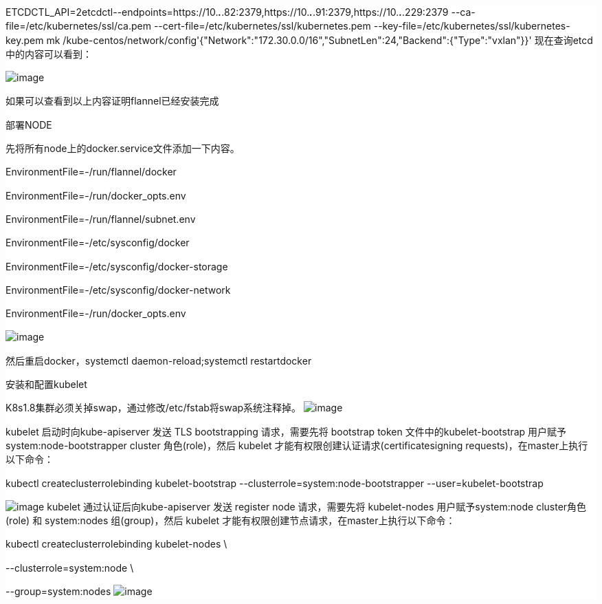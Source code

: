 ETCDCTL_API=2etcdctl--endpoints=https://10.***.***.82:2379,https://10.***.***.91:2379,https://10.***.***.229:2379   --ca-file=/etc/kubernetes/ssl/ca.pem  --cert-file=/etc/kubernetes/ssl/kubernetes.pem  --key-file=/etc/kubernetes/ssl/kubernetes-key.pem   mk /kube-centos/network/config'{"Network":"172.30.0.0/16","SubnetLen":24,"Backend":{"Type":"vxlan"}}'
现在查询etcd中的内容可以看到：

![image](https://user-images.githubusercontent.com/36918717/176897319-fe635d1a-bd81-417a-8b4e-95095263e17f.png)


如果可以查看到以上内容证明flannel已经安装完成

 

 

部署NODE

先将所有node上的docker.service文件添加一下内容。

EnvironmentFile=-/run/flannel/docker

EnvironmentFile=-/run/docker_opts.env

EnvironmentFile=-/run/flannel/subnet.env

EnvironmentFile=-/etc/sysconfig/docker

EnvironmentFile=-/etc/sysconfig/docker-storage

EnvironmentFile=-/etc/sysconfig/docker-network

EnvironmentFile=-/run/docker_opts.env


 ![image](https://user-images.githubusercontent.com/36918717/176897358-00710c77-af32-4769-8410-4439a325b424.png)

然后重启docker，systemctl daemon-reload;systemctl restartdocker

 

安装和配置kubelet

K8s1.8集群必须关掉swap，通过修改/etc/fstab将swap系统注释掉。
![image](https://user-images.githubusercontent.com/36918717/176897391-203dfcc5-e07f-4b6f-baa6-aa7a3fc6ec3d.png)

kubelet 启动时向kube-apiserver 发送 TLS bootstrapping 请求，需要先将 bootstrap token 文件中的kubelet-bootstrap 用户赋予 system:node-bootstrapper cluster 角色(role)，然后 kubelet 才能有权限创建认证请求(certificatesigning requests)，在master上执行以下命令：

kubectl createclusterrolebinding kubelet-bootstrap  --clusterrole=system:node-bootstrapper  --user=kubelet-bootstrap

![image](https://user-images.githubusercontent.com/36918717/176897421-3d2b95f8-078a-4cfe-94f4-d80f1ce46d5f.png)
kubelet 通过认证后向kube-apiserver 发送 register node 请求，需要先将 kubelet-nodes 用户赋予system:node cluster角色(role) 和 system:nodes 组(group)，然后 kubelet 才能有权限创建节点请求，在master上执行以下命令：

kubectl createclusterrolebinding kubelet-nodes \

  --clusterrole=system:node \

  --group=system:nodes
![image](https://user-images.githubusercontent.com/36918717/176897451-5bc17001-4d20-4def-9d17-a4fdc2b2d3b8.png)
